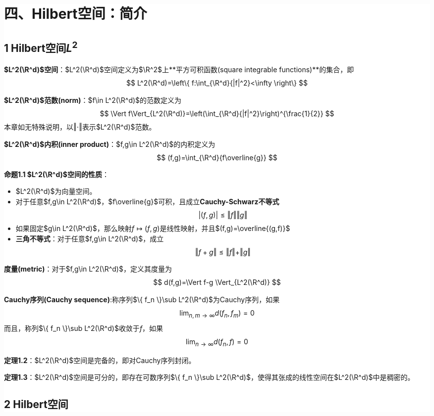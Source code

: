 # 四、Hilbert空间：简介

## 1	Hilbert空间$L^2$

**$L^2(\R^d)$空间**：$L^2(\R^d)$空间定义为$\R^2$上**平方可积函数(square integrable functions)**的集合，即
$$
L^2(\R^d)=\left\{ f:\int_{\R^d}{|f|^2}<\infty \right\}
$$

**$L^2(\R^d)$范数(norm)**：$f\in L^2(\R^d)$的范数定义为
$$
\Vert f\Vert_{L^2(\R^d)}=\left(\int_{\R^d}{|f|^2}\right)^{\frac{1}{2}}
$$
本章如无特殊说明，以$\Vert \cdot \Vert$表示$L^2(\R^d)$范数。

**$L^2(\R^d)$内积(inner product)**：$f,g\in L^2(\R^d)$的内积定义为
$$
(f,g)=\int_{\R^d}{f\overline{g}}
$$

**命题1.1	$L^2(\R^d)$空间的性质**：
- $L^2(\R^d)$为向量空间。
- 对于任意$f,g\in L^2(\R^d)$，$f\overline{g}$可积，且成立**Cauchy-Schwarz不等式**
$$
|(f,g)|\le \Vert f\Vert\Vert g\Vert
$$
- 如果固定$g\in L^2(\R^d)$，那么映射$f\mapsto (f,g)$是线性映射，并且$(f,g)=\overline{(g,f)}$
- **三角不等式**：对于任意$f,g\in L^2(\R^d)$，成立
$$
\Vert f+g \Vert\le \Vert f \Vert+\Vert g \Vert
$$

**度量(metric)**：对于$f,g\in L^2(\R^d)$，定义其度量为
$$
d(f,g)=\Vert f-g \Vert_{L^2(\R^d)}
$$

**Cauchy序列(Cauchy sequence)**:称序列$\{ f_n \}\sub L^2(\R^d)$为Cauchy序列，如果
$$
\lim_{n,m\to\infty}{d(f_n,f_m)}=0
$$
而且，称列$\{ f_n \}\sub L^2(\R^d)$收敛于$f$，如果
$$
\lim_{n\to\infty}{d(f_n,f)}=0
$$

**定理1.2**：$L^2(\R^d)$空间是完备的，即对Cauchy序列封闭。

**定理1.3**：$L^2(\R^d)$空间是可分的，即存在可数序列$\{ f_n \}\sub L^2(\R^d)$，使得其张成的线性空间在$L^2(\R^d)$中是稠密的。

## 2	Hilbert空间
